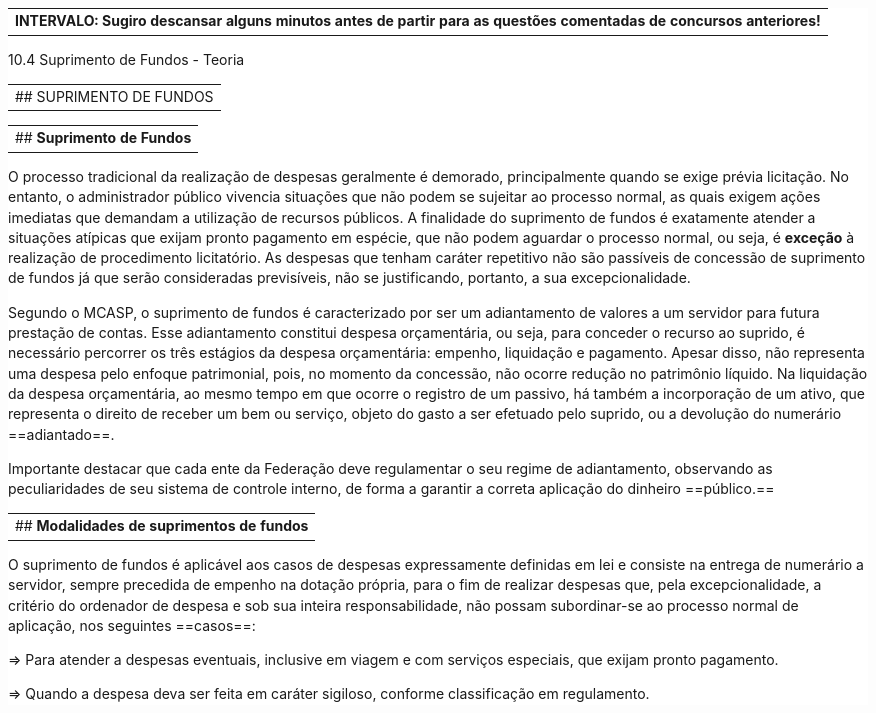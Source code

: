 |   |
|---|
|**INTERVALO: Sugiro descansar alguns minutos antes de partir para as questões comentadas de concursos anteriores!**|

10.4 Suprimento de Fundos - Teoria

|   |
|---|
|## SUPRIMENTO DE FUNDOS|

  

|   |
|---|
|## **Suprimento de Fundos**|

  

O processo tradicional da realização de despesas geralmente é demorado, principalmente quando se exige prévia licitação. No entanto, o administrador público vivencia situações que não podem se sujeitar ao processo normal, as quais exigem ações imediatas que demandam a utilização de recursos públicos. A finalidade do suprimento de fundos é exatamente atender a situações atípicas que exijam pronto pagamento em espécie, que não podem aguardar o processo normal, ou seja, é **exceção** à realização de procedimento licitatório. As despesas que tenham caráter repetitivo não são passíveis de concessão de suprimento de fundos já que serão consideradas previsíveis, não se justificando, portanto, a sua excepcionalidade.

Segundo o MCASP, o suprimento de fundos é caracterizado por ser um adiantamento de valores a um servidor para futura prestação de contas. Esse adiantamento constitui despesa orçamentária, ou seja, para conceder o recurso ao suprido, é necessário percorrer os três estágios da despesa orçamentária: empenho, liquidação e pagamento. Apesar disso, não representa uma despesa pelo enfoque patrimonial, pois, no momento da concessão, não ocorre redução no patrimônio líquido. Na liquidação da despesa orçamentária, ao mesmo tempo em que ocorre o registro de um passivo, há também a incorporação de um ativo, que representa o direito de receber um bem ou serviço, objeto do gasto a ser efetuado pelo suprido, ou a devolução do numerário ==adiantado==.

Importante destacar que cada ente da Federação deve regulamentar o seu regime de adiantamento, observando as peculiaridades de seu sistema de controle interno, de forma a garantir a correta aplicação do dinheiro ==público.== 

|   |
|---|
|## **Modalidades de suprimentos de fundos**|

  

O suprimento de fundos é aplicável aos casos de despesas expressamente definidas em lei e consiste na entrega de numerário a servidor, sempre precedida de empenho na dotação própria, para o fim de realizar despesas que, pela excepcionalidade, a critério do ordenador de despesa e sob sua inteira responsabilidade, não possam subordinar-se ao processo normal de aplicação, nos seguintes ==casos==:

⇒ Para atender a despesas eventuais, inclusive em viagem e com serviços especiais, que exijam pronto pagamento. 

⇒ Quando a despesa deva ser feita em caráter sigiloso, conforme classificação em regulamento. 

